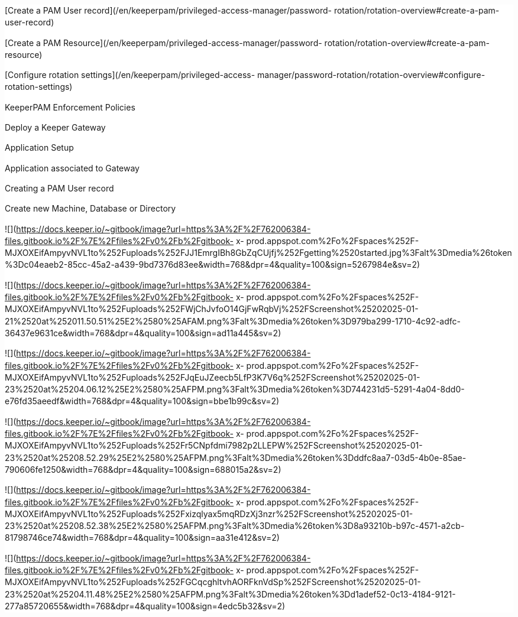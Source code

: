 [Create a PAM User record](/en/keeperpam/privileged-access-manager/password-
rotation/rotation-overview#create-a-pam-user-record)

[Create a PAM Resource](/en/keeperpam/privileged-access-manager/password-
rotation/rotation-overview#create-a-pam-resource)

[Configure rotation settings](/en/keeperpam/privileged-access-
manager/password-rotation/rotation-overview#configure-rotation-settings)

KeeperPAM Enforcement Policies

Deploy a Keeper Gateway

Application Setup

Application associated to Gateway

Creating a PAM User record

Create new Machine, Database or Directory

![](https://docs.keeper.io/~gitbook/image?url=https%3A%2F%2F762006384-files.gitbook.io%2F%7E%2Ffiles%2Fv0%2Fb%2Fgitbook-
x-
prod.appspot.com%2Fo%2Fspaces%252F-MJXOXEifAmpyvNVL1to%252Fuploads%252FJJ1EmrgIBh8GbZqCUjfj%252Fgetting%2520started.jpg%3Falt%3Dmedia%26token%3Dc04eaeb2-85cc-45a2-a439-9bd7376d83ee&width=768&dpr=4&quality=100&sign=5267984e&sv=2)

![](https://docs.keeper.io/~gitbook/image?url=https%3A%2F%2F762006384-files.gitbook.io%2F%7E%2Ffiles%2Fv0%2Fb%2Fgitbook-
x-
prod.appspot.com%2Fo%2Fspaces%252F-MJXOXEifAmpyvNVL1to%252Fuploads%252FWjChJvfoO14GjFwRqbVj%252FScreenshot%25202025-01-21%2520at%252011.50.51%25E2%2580%25AFAM.png%3Falt%3Dmedia%26token%3D979ba299-1710-4c92-adfc-36437e9631ce&width=768&dpr=4&quality=100&sign=ad11a445&sv=2)

![](https://docs.keeper.io/~gitbook/image?url=https%3A%2F%2F762006384-files.gitbook.io%2F%7E%2Ffiles%2Fv0%2Fb%2Fgitbook-
x-
prod.appspot.com%2Fo%2Fspaces%252F-MJXOXEifAmpyvNVL1to%252Fuploads%252FJqEuJZeecb5LfP3K7V6q%252FScreenshot%25202025-01-23%2520at%25204.06.12%25E2%2580%25AFPM.png%3Falt%3Dmedia%26token%3D744231d5-5291-4a04-8dd0-e76fd35aeedf&width=768&dpr=4&quality=100&sign=bbe1b99c&sv=2)

![](https://docs.keeper.io/~gitbook/image?url=https%3A%2F%2F762006384-files.gitbook.io%2F%7E%2Ffiles%2Fv0%2Fb%2Fgitbook-
x-
prod.appspot.com%2Fo%2Fspaces%252F-MJXOXEifAmpyvNVL1to%252Fuploads%252Fr5CNpfdmi7982p2LLEPW%252FScreenshot%25202025-01-23%2520at%25208.52.29%25E2%2580%25AFPM.png%3Falt%3Dmedia%26token%3Dddfc8aa7-03d5-4b0e-85ae-790606fe1250&width=768&dpr=4&quality=100&sign=688015a2&sv=2)

![](https://docs.keeper.io/~gitbook/image?url=https%3A%2F%2F762006384-files.gitbook.io%2F%7E%2Ffiles%2Fv0%2Fb%2Fgitbook-
x-
prod.appspot.com%2Fo%2Fspaces%252F-MJXOXEifAmpyvNVL1to%252Fuploads%252Fxizqlyax5mqRDzXj3nzr%252FScreenshot%25202025-01-23%2520at%25208.52.38%25E2%2580%25AFPM.png%3Falt%3Dmedia%26token%3D8a93210b-b97c-4571-a2cb-81798746ce74&width=768&dpr=4&quality=100&sign=aa31e412&sv=2)

![](https://docs.keeper.io/~gitbook/image?url=https%3A%2F%2F762006384-files.gitbook.io%2F%7E%2Ffiles%2Fv0%2Fb%2Fgitbook-
x-
prod.appspot.com%2Fo%2Fspaces%252F-MJXOXEifAmpyvNVL1to%252Fuploads%252FGCqcghltvhAORFknVdSp%252FScreenshot%25202025-01-23%2520at%25204.11.48%25E2%2580%25AFPM.png%3Falt%3Dmedia%26token%3Dd1adef52-0c13-4184-9121-277a85720655&width=768&dpr=4&quality=100&sign=4edc5b32&sv=2)
